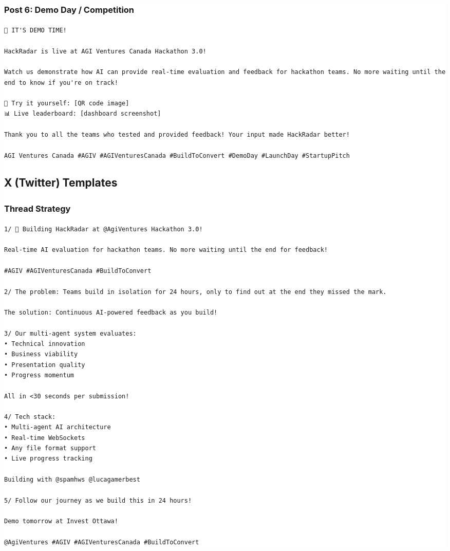 ### Post 6: Demo Day / Competition
```
🎯 IT'S DEMO TIME!

HackRadar is live at AGI Ventures Canada Hackathon 3.0!

Watch us demonstrate how AI can provide real-time evaluation and feedback for hackathon teams. No more waiting until the end to know if you're on track!

🔗 Try it yourself: [QR code image]
📊 Live leaderboard: [dashboard screenshot]

Thank you to all the teams who tested and provided feedback! Your input made HackRadar better!

AGI Ventures Canada #AGIV #AGIVenturesCanada #BuildToConvert #DemoDay #LaunchDay #StartupPitch
```

## X (Twitter) Templates

### Thread Strategy
```
1/ 🚀 Building HackRadar at @AgiVentures Hackathon 3.0!

Real-time AI evaluation for hackathon teams. No more waiting until the end for feedback!

#AGIV #AGIVenturesCanada #BuildToConvert

2/ The problem: Teams build in isolation for 24 hours, only to find out at the end they missed the mark.

The solution: Continuous AI-powered feedback as you build!

3/ Our multi-agent system evaluates:
• Technical innovation
• Business viability  
• Presentation quality
• Progress momentum

All in <30 seconds per submission!

4/ Tech stack:
• Multi-agent AI architecture
• Real-time WebSockets
• Any file format support
• Live progress tracking

Building with @spamhws @lucagamerbest

5/ Follow our journey as we build this in 24 hours!

Demo tomorrow at Invest Ottawa!

@AgiVentures #AGIV #AGIVenturesCanada #BuildToConvert
```

